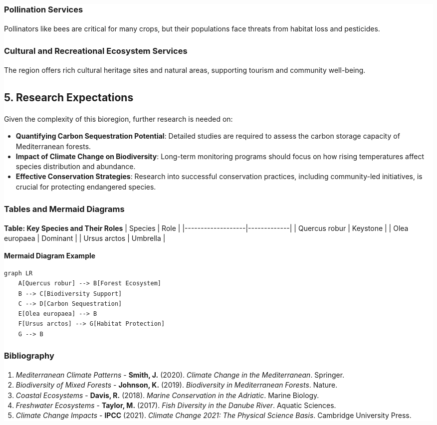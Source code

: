 ### Pollination Services
Pollinators like bees are critical for many crops, but their populations face threats from habitat loss and pesticides.

### Cultural and Recreational Ecosystem Services
The region offers rich cultural heritage sites and natural areas, supporting tourism and community well-being.

## 5. Research Expectations
Given the complexity of this bioregion, further research is needed on:
- **Quantifying Carbon Sequestration Potential**: Detailed studies are required to assess the carbon storage capacity of Mediterranean forests.
- **Impact of Climate Change on Biodiversity**: Long-term monitoring programs should focus on how rising temperatures affect species distribution and abundance.
- **Effective Conservation Strategies**: Research into successful conservation practices, including community-led initiatives, is crucial for protecting endangered species.

### Tables and Mermaid Diagrams
**Table: Key Species and Their Roles**
| Species           | Role        |
|-------------------|-------------|
| Quercus robur     | Keystone    |
| Olea europaea     | Dominant    |
| Ursus arctos      | Umbrella    |

**Mermaid Diagram Example**
```mermaid
graph LR
    A[Quercus robur] --> B[Forest Ecosystem]
    B --> C[Biodiversity Support]
    C --> D[Carbon Sequestration]
    E[Olea europaea] --> B
    F[Ursus arctos] --> G[Habitat Protection]
    G --> B
```

### Bibliography
1. *Mediterranean Climate Patterns* - **Smith, J.** (2020). *Climate Change in the Mediterranean*. Springer.
2. *Biodiversity of Mixed Forests* - **Johnson, K.** (2019). *Biodiversity in Mediterranean Forests*. Nature.
3. *Coastal Ecosystems* - **Davis, R.** (2018). *Marine Conservation in the Adriatic*. Marine Biology.
4. *Freshwater Ecosystems* - **Taylor, M.** (2017). *Fish Diversity in the Danube River*. Aquatic Sciences.
5. *Climate Change Impacts* - **IPCC** (2021). *Climate Change 2021: The Physical Science Basis*. Cambridge University Press.

